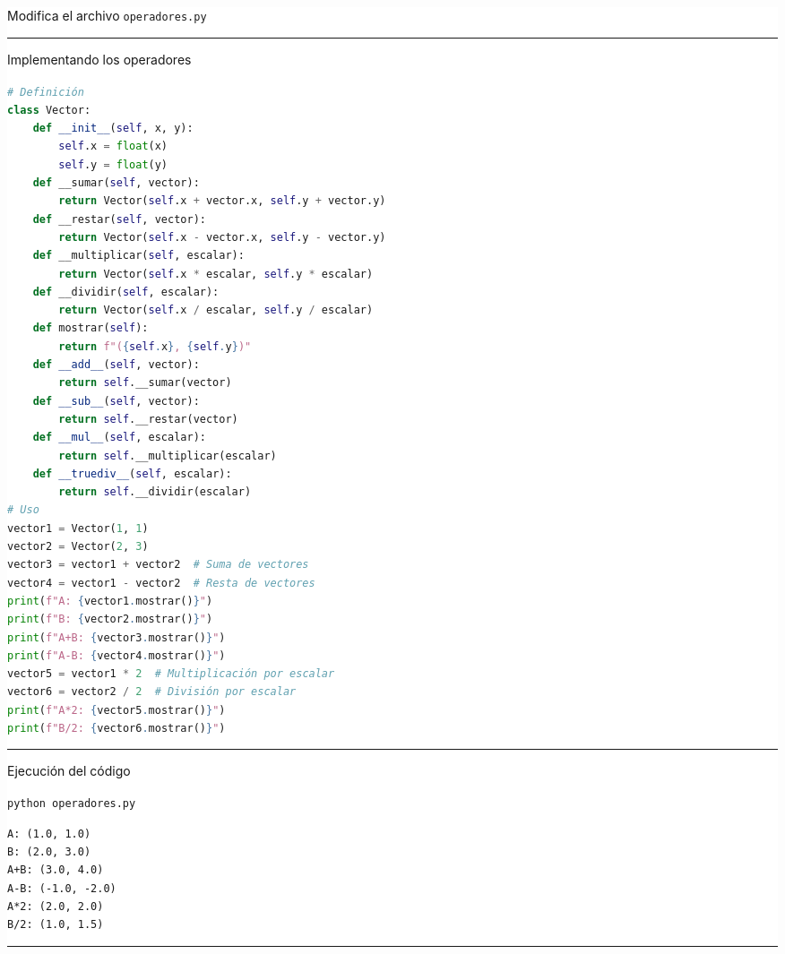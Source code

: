 Modifica el archivo `operadores.py`

---

Implementando los operadores

```python [10-13|20-23|33-36]
# Definición
class Vector:
    def __init__(self, x, y):
        self.x = float(x)
        self.y = float(y)
    def __sumar(self, vector):
        return Vector(self.x + vector.x, self.y + vector.y)
    def __restar(self, vector):
        return Vector(self.x - vector.x, self.y - vector.y)
    def __multiplicar(self, escalar):
        return Vector(self.x * escalar, self.y * escalar)
    def __dividir(self, escalar):
        return Vector(self.x / escalar, self.y / escalar)
    def mostrar(self):
        return f"({self.x}, {self.y})"
    def __add__(self, vector):
        return self.__sumar(vector)
    def __sub__(self, vector):
        return self.__restar(vector)
    def __mul__(self, escalar):
        return self.__multiplicar(escalar)
    def __truediv__(self, escalar):
        return self.__dividir(escalar)
# Uso
vector1 = Vector(1, 1)
vector2 = Vector(2, 3)
vector3 = vector1 + vector2  # Suma de vectores
vector4 = vector1 - vector2  # Resta de vectores
print(f"A: {vector1.mostrar()}")
print(f"B: {vector2.mostrar()}")
print(f"A+B: {vector3.mostrar()}")
print(f"A-B: {vector4.mostrar()}")
vector5 = vector1 * 2  # Multiplicación por escalar
vector6 = vector2 / 2  # División por escalar
print(f"A*2: {vector5.mostrar()}")
print(f"B/2: {vector6.mostrar()}")
```

---

Ejecución del código

```bash
python operadores.py
```

```text
A: (1.0, 1.0)
B: (2.0, 3.0)
A+B: (3.0, 4.0)
A-B: (-1.0, -2.0)
A*2: (2.0, 2.0)
B/2: (1.0, 1.5)
```

---